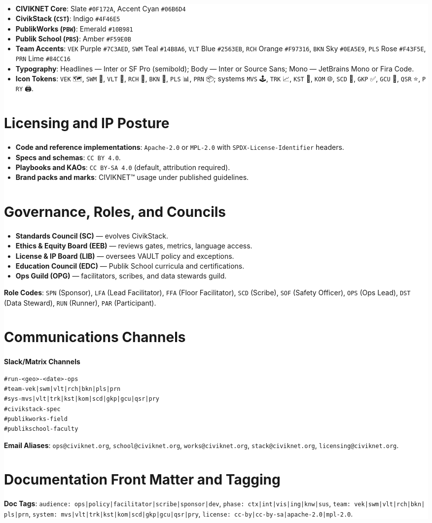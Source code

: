 - **CIVIKNET Core**: Slate `#0F172A`, Accent Cyan `#06B6D4`
- **CivikStack (`CST`)**: Indigo `#4F46E5`
- **PublikWorks (`PBW`)**: Emerald `#10B981`
- **Publik School (`PBS`)**: Amber `#F59E0B`
- **Team Accents**: `VEK` Purple `#7C3AED`, `SWM` Teal `#14B8A6`, `VLT` Blue `#2563EB`, `RCH` Orange `#F97316`, `BKN` Sky `#0EA5E9`, `PLS` Rose `#F43F5E`, `PRN` Lime `#84CC16`
- **Typography**: Headlines — Inter or SF Pro (semibold); Body — Inter or Source Sans; Mono — JetBrains Mono or Fira Code.
- **Icon Tokens**: `VEK` 🗺️, `SWM` 🤝, `VLT` 🔐, `RCH` 🚚, `BKN` 📣, `PLS` 📊, `PRN` 📦; systems `MVS` 🕹️, `TRK` 📈, `KST` 🧩, `KOM` 🌐, `SCD` 📝, `GKP` ✅, `GCU` 🧭, `QSR` ⭐, `PRY` 🖨️.

# Licensing and IP Posture

- **Code and reference implementations**: `Apache-2.0` or `MPL-2.0` with `SPDX-License-Identifier` headers.
- **Specs and schemas**: `CC BY 4.0`.
- **Playbooks and KAOs**: `CC BY-SA 4.0` (default, attribution required).
- **Brand packs and marks**: CIVIKNET™ usage under published guidelines.

# Governance, Roles, and Councils

- **Standards Council (SC)** — evolves CivikStack.
- **Ethics & Equity Board (EEB)** — reviews gates, metrics, language access.
- **License & IP Board (LIB)** — oversees VAULT policy and exceptions.
- **Education Council (EDC)** — Publik School curricula and certifications.
- **Ops Guild (OPG)** — facilitators, scribes, and data stewards guild.

**Role Codes**: `SPN` (Sponsor), `LFA` (Lead Facilitator), `FFA` (Floor Facilitator), `SCD` (Scribe), `SOF` (Safety Officer), `OPS` (Ops Lead), `DST` (Data Steward), `RUN` (Runner), `PAR` (Participant).

# Communications Channels

**Slack/Matrix Channels**

```
#run-<geo>-<date>-ops
#team-vek|swm|vlt|rch|bkn|pls|prn
#sys-mvs|vlt|trk|kst|kom|scd|gkp|gcu|qsr|pry
#civikstack-spec
#publikworks-field
#publikschool-faculty
```

**Email Aliases**: `ops@civiknet.org`, `school@civiknet.org`, `works@civiknet.org`, `stack@civiknet.org`, `licensing@civiknet.org`.

# Documentation Front Matter and Tagging

**Doc Tags**: `audience: ops|policy|facilitator|scribe|sponsor|dev`, `phase: ctx|int|vis|ing|knw|sus`, `team: vek|swm|vlt|rch|bkn|pls|prn`, `system: mvs|vlt|trk|kst|kom|scd|gkp|gcu|qsr|pry`, `license: cc-by|cc-by-sa|apache-2.0|mpl-2.0`.
